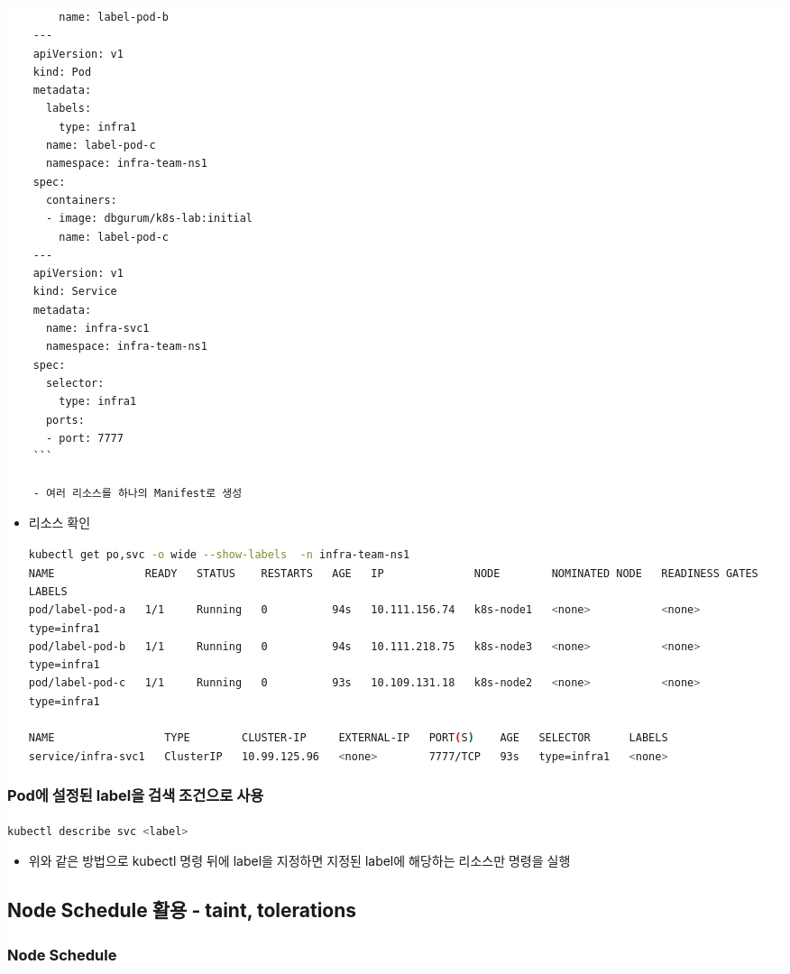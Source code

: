             name: label-pod-b
        ---
        apiVersion: v1
        kind: Pod
        metadata:
          labels:
            type: infra1
          name: label-pod-c
          namespace: infra-team-ns1
        spec:
          containers:
          - image: dbgurum/k8s-lab:initial
            name: label-pod-c
        ---
        apiVersion: v1
        kind: Service
        metadata:
          name: infra-svc1
          namespace: infra-team-ns1
        spec:
          selector:
            type: infra1
          ports:
          - port: 7777
        ```
        
        - 여러 리소스를 하나의 Manifest로 생성
- 리소스 확인
    
    ```bash
    kubectl get po,svc -o wide --show-labels  -n infra-team-ns1
    NAME              READY   STATUS    RESTARTS   AGE   IP              NODE        NOMINATED NODE   READINESS GATES   LABELS
    pod/label-pod-a   1/1     Running   0          94s   10.111.156.74   k8s-node1   <none>           <none>            type=infra1
    pod/label-pod-b   1/1     Running   0          94s   10.111.218.75   k8s-node3   <none>           <none>            type=infra1
    pod/label-pod-c   1/1     Running   0          93s   10.109.131.18   k8s-node2   <none>           <none>            type=infra1
    
    NAME                 TYPE        CLUSTER-IP     EXTERNAL-IP   PORT(S)    AGE   SELECTOR      LABELS
    service/infra-svc1   ClusterIP   10.99.125.96   <none>        7777/TCP   93s   type=infra1   <none>
    ```
    

### Pod에 설정된 label을 검색 조건으로 사용

```bash
kubectl describe svc <label>
```

- 위와 같은 방법으로 kubectl 명령 뒤에 label을 지정하면 지정된 label에 해당하는 리소스만 명령을 실행

## Node Schedule 활용 - taint, tolerations
### Node Schedule
